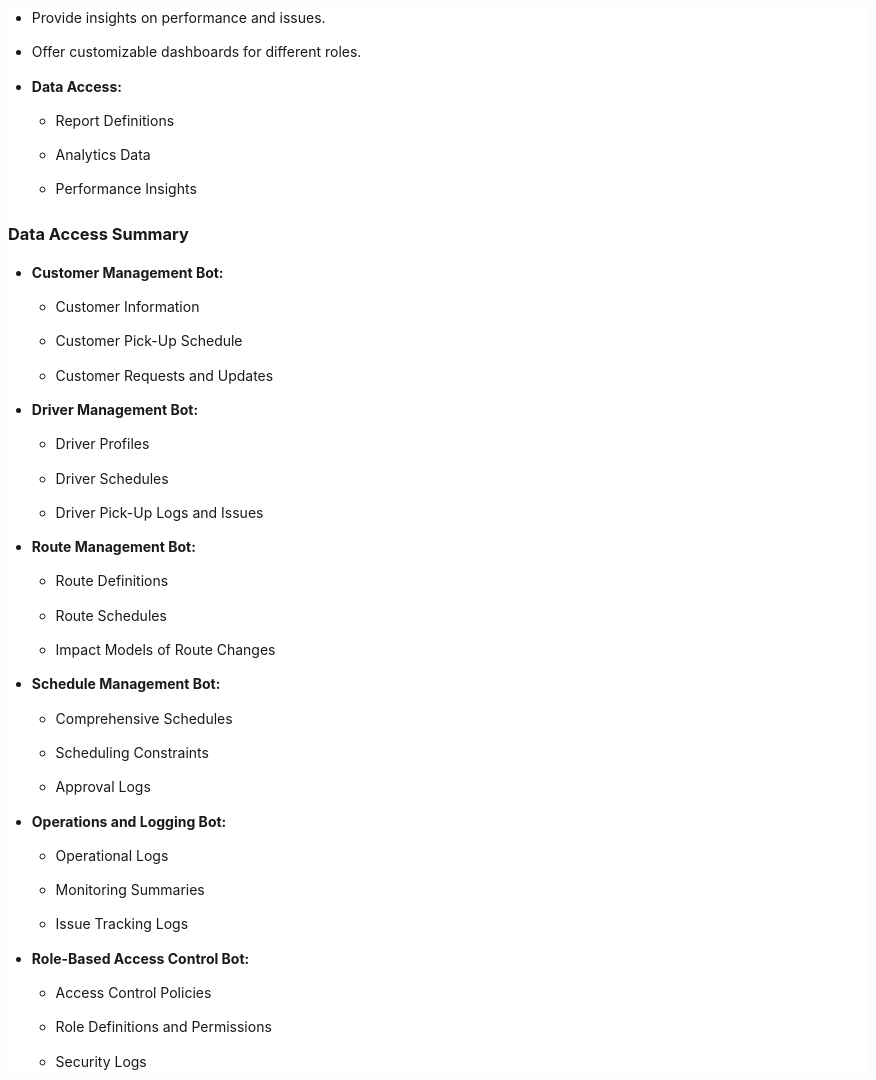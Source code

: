   - Provide insights on performance and issues.

  - Offer customizable dashboards for different roles.

- **Data Access:**

  - Report Definitions

  - Analytics Data

  - Performance Insights



### Data Access Summary



- **Customer Management Bot:**

  - Customer Information

  - Customer Pick-Up Schedule

  - Customer Requests and Updates

- **Driver Management Bot:**

  - Driver Profiles

  - Driver Schedules

  - Driver Pick-Up Logs and Issues

- **Route Management Bot:**

  - Route Definitions

  - Route Schedules

  - Impact Models of Route Changes

- **Schedule Management Bot:**

  - Comprehensive Schedules

  - Scheduling Constraints

  - Approval Logs

- **Operations and Logging Bot:**

  - Operational Logs

  - Monitoring Summaries

  - Issue Tracking Logs

- **Role-Based Access Control Bot:**

  - Access Control Policies

  - Role Definitions and Permissions

  - Security Logs
